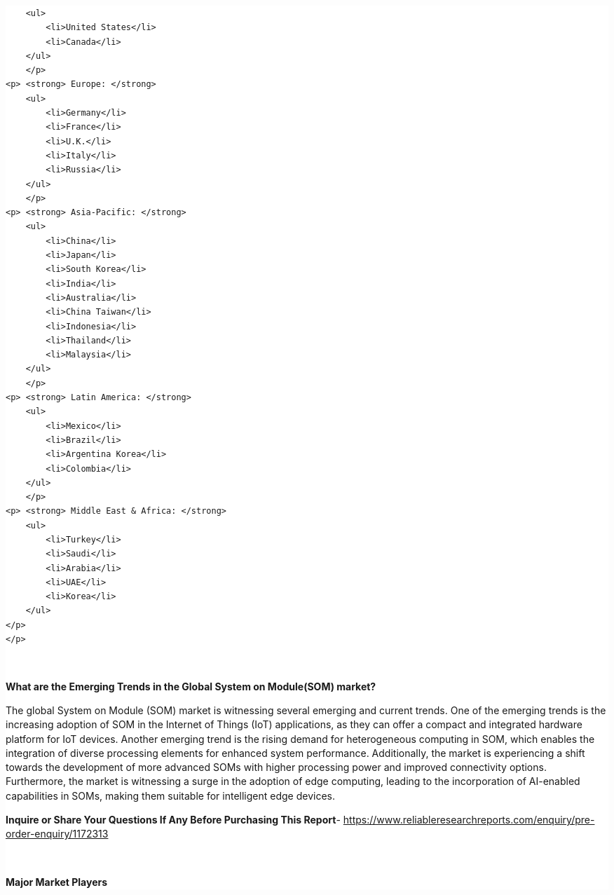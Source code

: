         <ul>
            <li>United States</li>
            <li>Canada</li>
        </ul>
        </p> 
    <p> <strong> Europe: </strong>
        <ul>
            <li>Germany</li>
            <li>France</li>
            <li>U.K.</li>
            <li>Italy</li>
            <li>Russia</li>
        </ul>
        </p> 
    <p> <strong> Asia-Pacific: </strong>
        <ul>
            <li>China</li>
            <li>Japan</li>
            <li>South Korea</li>
            <li>India</li>
            <li>Australia</li>
            <li>China Taiwan</li>
            <li>Indonesia</li>
            <li>Thailand</li>
            <li>Malaysia</li>
        </ul>
        </p> 
    <p> <strong> Latin America: </strong>
        <ul>
            <li>Mexico</li>
            <li>Brazil</li>
            <li>Argentina Korea</li>
            <li>Colombia</li>
        </ul>
        </p> 
    <p> <strong> Middle East & Africa: </strong>
        <ul>
            <li>Turkey</li>
            <li>Saudi</li>
            <li>Arabia</li>
            <li>UAE</li>
            <li>Korea</li>
        </ul>
    </p>
    </p>
<p>&nbsp;</p>
<p><strong>What are the Emerging Trends in the Global System on Module(SOM) market?</strong></p>
<p><p>The global System on Module (SOM) market is witnessing several emerging and current trends. One of the emerging trends is the increasing adoption of SOM in the Internet of Things (IoT) applications, as they can offer a compact and integrated hardware platform for IoT devices. Another emerging trend is the rising demand for heterogeneous computing in SOM, which enables the integration of diverse processing elements for enhanced system performance. Additionally, the market is experiencing a shift towards the development of more advanced SOMs with higher processing power and improved connectivity options. Furthermore, the market is witnessing a surge in the adoption of edge computing, leading to the incorporation of AI-enabled capabilities in SOMs, making them suitable for intelligent edge devices.</p></p>
<p><strong>Inquire or Share Your Questions If Any Before Purchasing This Report</strong>- <a href="https://www.reliableresearchreports.com/enquiry/pre-order-enquiry/1172313">https://www.reliableresearchreports.com/enquiry/pre-order-enquiry/1172313</a></p>
<p>&nbsp;</p>
<p><strong>Major Market Players</strong></p>